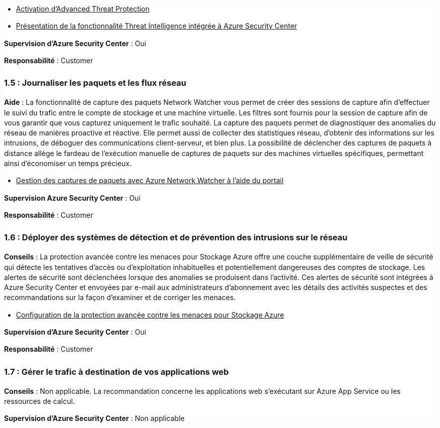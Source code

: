 - [Activation d’Advanced Threat Protection](https://docs.microsoft.com/azure/storage/common/storage-advanced-threat-protection?tabs=azure-portal)

- [Présentation de la fonctionnalité Threat Intelligence intégrée à Azure Security Center](https://docs.microsoft.com/azure/security-center/security-center-alerts-service-layer)

**Supervision d’Azure Security Center** : Oui

**Responsabilité** : Customer

### <a name="15-record-network-packets-and-flow-logs"></a>1.5 : Journaliser les paquets et les flux réseau

**Aide** : La fonctionnalité de capture des paquets Network Watcher vous permet de créer des sessions de capture afin d’effectuer le suivi du trafic entre le compte de stockage et une machine virtuelle. Les filtres sont fournis pour la session de capture afin de vous garantir que vous capturez uniquement le trafic souhaité. La capture des paquets permet de diagnostiquer des anomalies du réseau de manières proactive et réactive. Elle permet aussi de collecter des statistiques réseau, d’obtenir des informations sur les intrusions, de déboguer des communications client-serveur, et bien plus. La possibilité de déclencher des captures de paquets à distance allège le fardeau de l’exécution manuelle de captures de paquets sur des machines virtuelles spécifiques, permettant ainsi d’économiser un temps précieux. 

- [Gestion des captures de paquets avec Azure Network Watcher à l’aide du portail](https://docs.microsoft.com/azure/network-watcher/network-watcher-packet-capture-manage-portal)

**Supervision Azure Security Center** : Oui

**Responsabilité** : Customer

### <a name="16-deploy-network-based-intrusion-detectionintrusion-prevention-systems"></a>1.6 : Déployer des systèmes de détection et de prévention des intrusions sur le réseau

**Conseils** : La protection avancée contre les menaces pour Stockage Azure offre une couche supplémentaire de veille de sécurité qui détecte les tentatives d’accès ou d’exploitation inhabituelles et potentiellement dangereuses des comptes de stockage. Les alertes de sécurité sont déclenchées lorsque des anomalies se produisent dans l’activité. Ces alertes de sécurité sont intégrées à Azure Security Center et envoyées par e-mail aux administrateurs d’abonnement avec les détails des activités suspectes et des recommandations sur la façon d’examiner et de corriger les menaces. 

- [Configuration de la protection avancée contre les menaces pour Stockage Azure](https://docs.microsoft.com/azure/storage/common/storage-advanced-threat-protection)

**Supervision d’Azure Security Center** : Oui

**Responsabilité** : Customer

### <a name="17-manage-traffic-to-your-web-applications"></a>1.7 : Gérer le trafic à destination de vos applications web

**Conseils** : Non applicable. La recommandation concerne les applications web s’exécutant sur Azure App Service ou les ressources de calcul.

**Supervision d’Azure Security Center** : Non applicable
